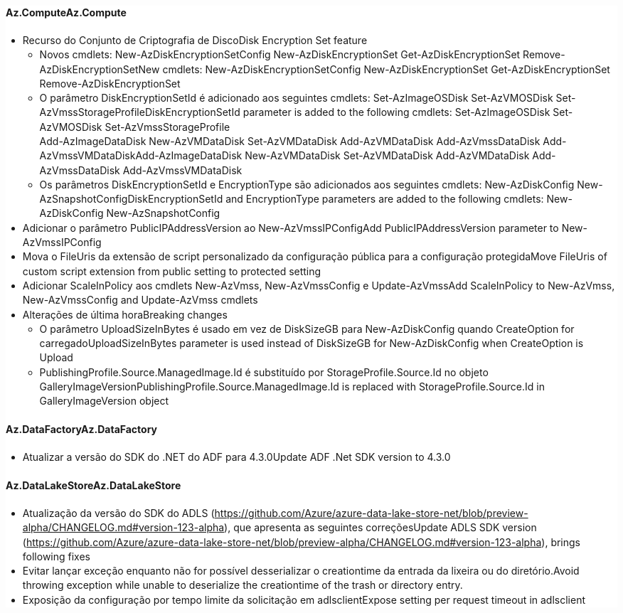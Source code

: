 #### <a name="azcompute"></a><span data-ttu-id="11d0d-150">Az.Compute</span><span class="sxs-lookup"><span data-stu-id="11d0d-150">Az.Compute</span></span>
* <span data-ttu-id="11d0d-151">Recurso do Conjunto de Criptografia de Disco</span><span class="sxs-lookup"><span data-stu-id="11d0d-151">Disk Encryption Set feature</span></span>
    - <span data-ttu-id="11d0d-152">Novos cmdlets:   New-AzDiskEncryptionSetConfig   New-AzDiskEncryptionSet   Get-AzDiskEncryptionSet   Remove-AzDiskEncryptionSet</span><span class="sxs-lookup"><span data-stu-id="11d0d-152">New cmdlets:   New-AzDiskEncryptionSetConfig   New-AzDiskEncryptionSet   Get-AzDiskEncryptionSet   Remove-AzDiskEncryptionSet</span></span>
    - <span data-ttu-id="11d0d-153">O parâmetro DiskEncryptionSetId é adicionado aos seguintes cmdlets: Set-AzImageOSDisk Set-AzVMOSDisk Set-AzVmssStorageProfile</span><span class="sxs-lookup"><span data-stu-id="11d0d-153">DiskEncryptionSetId parameter is added to the following cmdlets: Set-AzImageOSDisk Set-AzVMOSDisk Set-AzVmssStorageProfile</span></span>        
        <span data-ttu-id="11d0d-154">Add-AzImageDataDisk New-AzVMDataDisk Set-AzVMDataDisk Add-AzVMDataDisk Add-AzVmssDataDisk Add-AzVmssVMDataDisk</span><span class="sxs-lookup"><span data-stu-id="11d0d-154">Add-AzImageDataDisk New-AzVMDataDisk Set-AzVMDataDisk Add-AzVMDataDisk Add-AzVmssDataDisk Add-AzVmssVMDataDisk</span></span>
    - <span data-ttu-id="11d0d-155">Os parâmetros DiskEncryptionSetId e EncryptionType são adicionados aos seguintes cmdlets:   New-AzDiskConfig   New-AzSnapshotConfig</span><span class="sxs-lookup"><span data-stu-id="11d0d-155">DiskEncryptionSetId and EncryptionType parameters are added to the following cmdlets:   New-AzDiskConfig   New-AzSnapshotConfig</span></span>
* <span data-ttu-id="11d0d-156">Adicionar o parâmetro PublicIPAddressVersion ao New-AzVmssIPConfig</span><span class="sxs-lookup"><span data-stu-id="11d0d-156">Add PublicIPAddressVersion parameter to New-AzVmssIPConfig</span></span>
* <span data-ttu-id="11d0d-157">Mova o FileUris da extensão de script personalizado da configuração pública para a configuração protegida</span><span class="sxs-lookup"><span data-stu-id="11d0d-157">Move FileUris of custom script extension from public setting to protected setting</span></span>
* <span data-ttu-id="11d0d-158">Adicionar ScaleInPolicy aos cmdlets New-AzVmss, New-AzVmssConfig e Update-AzVmss</span><span class="sxs-lookup"><span data-stu-id="11d0d-158">Add ScaleInPolicy to New-AzVmss, New-AzVmssConfig and Update-AzVmss cmdlets</span></span>
* <span data-ttu-id="11d0d-159">Alterações de última hora</span><span class="sxs-lookup"><span data-stu-id="11d0d-159">Breaking changes</span></span>
    - <span data-ttu-id="11d0d-160">O parâmetro UploadSizeInBytes é usado em vez de DiskSizeGB para New-AzDiskConfig quando CreateOption for carregado</span><span class="sxs-lookup"><span data-stu-id="11d0d-160">UploadSizeInBytes parameter is used instead of DiskSizeGB for New-AzDiskConfig when CreateOption is Upload</span></span>
    - <span data-ttu-id="11d0d-161">PublishingProfile.Source.ManagedImage.Id é substituído por StorageProfile.Source.Id no objeto GalleryImageVersion</span><span class="sxs-lookup"><span data-stu-id="11d0d-161">PublishingProfile.Source.ManagedImage.Id is replaced with StorageProfile.Source.Id in GalleryImageVersion object</span></span>

#### <a name="azdatafactory"></a><span data-ttu-id="11d0d-162">Az.DataFactory</span><span class="sxs-lookup"><span data-stu-id="11d0d-162">Az.DataFactory</span></span>
* <span data-ttu-id="11d0d-163">Atualizar a versão do SDK do .NET do ADF para 4.3.0</span><span class="sxs-lookup"><span data-stu-id="11d0d-163">Update ADF .Net SDK version to 4.3.0</span></span>

#### <a name="azdatalakestore"></a><span data-ttu-id="11d0d-164">Az.DataLakeStore</span><span class="sxs-lookup"><span data-stu-id="11d0d-164">Az.DataLakeStore</span></span>
* <span data-ttu-id="11d0d-165">Atualização da versão do SDK do ADLS (https://github.com/Azure/azure-data-lake-store-net/blob/preview-alpha/CHANGELOG.md#version-123-alpha), que apresenta as seguintes correções</span><span class="sxs-lookup"><span data-stu-id="11d0d-165">Update ADLS SDK version (https://github.com/Azure/azure-data-lake-store-net/blob/preview-alpha/CHANGELOG.md#version-123-alpha), brings following fixes</span></span>
* <span data-ttu-id="11d0d-166">Evitar lançar exceção enquanto não for possível desserializar o creationtime da entrada da lixeira ou do diretório.</span><span class="sxs-lookup"><span data-stu-id="11d0d-166">Avoid throwing exception while unable to deserialize the creationtime of the trash or directory entry.</span></span>
* <span data-ttu-id="11d0d-167">Exposição da configuração por tempo limite da solicitação em adlsclient</span><span class="sxs-lookup"><span data-stu-id="11d0d-167">Expose setting per request timeout in adlsclient</span></span>